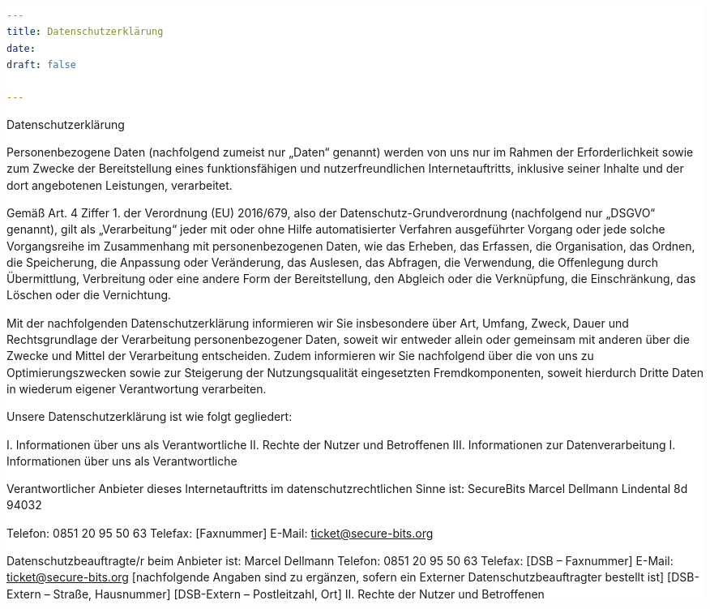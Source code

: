 ```yaml
---
title: Datenschutzerklärung
date:
draft: false

---
```


Datenschutzerklärung

Personenbezogene Daten (nachfolgend zumeist nur „Daten“ genannt) werden von uns nur im Rahmen der Erforderlichkeit sowie zum Zwecke der Bereitstellung eines funktionsfähigen und nutzerfreundlichen Internetauftritts, inklusive seiner Inhalte und der dort angebotenen Leistungen, verarbeitet.

Gemäß Art. 4 Ziffer 1. der Verordnung (EU) 2016/679, also der Datenschutz-Grundverordnung (nachfolgend nur „DSGVO“ genannt), gilt als „Verarbeitung“ jeder mit oder ohne Hilfe automatisierter Verfahren ausgeführter Vorgang oder jede solche Vorgangsreihe im Zusammenhang mit personenbezogenen Daten, wie das Erheben, das Erfassen, die Organisation, das Ordnen, die Speicherung, die Anpassung oder Veränderung, das Auslesen, das Abfragen, die Verwendung, die Offenlegung durch Übermittlung, Verbreitung oder eine andere Form der Bereitstellung, den Abgleich oder die Verknüpfung, die Einschränkung, das Löschen oder die Vernichtung.

Mit der nachfolgenden Datenschutzerklärung informieren wir Sie insbesondere über Art, Umfang, Zweck, Dauer und Rechtsgrundlage der Verarbeitung personenbezogener Daten, soweit wir entweder allein oder gemeinsam mit anderen über die Zwecke und Mittel der Verarbeitung entscheiden. Zudem informieren wir Sie nachfolgend über die von uns zu Optimierungszwecken sowie zur Steigerung der Nutzungsqualität eingesetzten Fremdkomponenten, soweit hierdurch Dritte Daten in wiederum eigener Verantwortung verarbeiten.

Unsere Datenschutzerklärung ist wie folgt gegliedert:

I. Informationen über uns als Verantwortliche
II. Rechte der Nutzer und Betroffenen
III. Informationen zur Datenverarbeitung
I. Informationen über uns als Verantwortliche

Verantwortlicher Anbieter dieses Internetauftritts im datenschutzrechtlichen Sinne ist:
SecureBits
Marcel Dellmann
Lindental 8d
94032

Telefon: 0851 20 95 50 63
Telefax: [Faxnummer]
E-Mail: ticket@secure-bits.org

Datenschutzbeauftragte/r beim Anbieter ist:
Marcel Dellmann
Telefon: 0851 20 95 50 63
Telefax: [DSB – Faxnummer]
E-Mail: ticket@secure-bits.org [nachfolgende Angaben sind zu ergänzen, sofern ein Externer Datenschutzbeauftragter bestellt ist] [DSB-Extern – Straße, Hausnummer]
[DSB-Extern – Postleitzahl, Ort]
II. Rechte der Nutzer und Betroffenen
